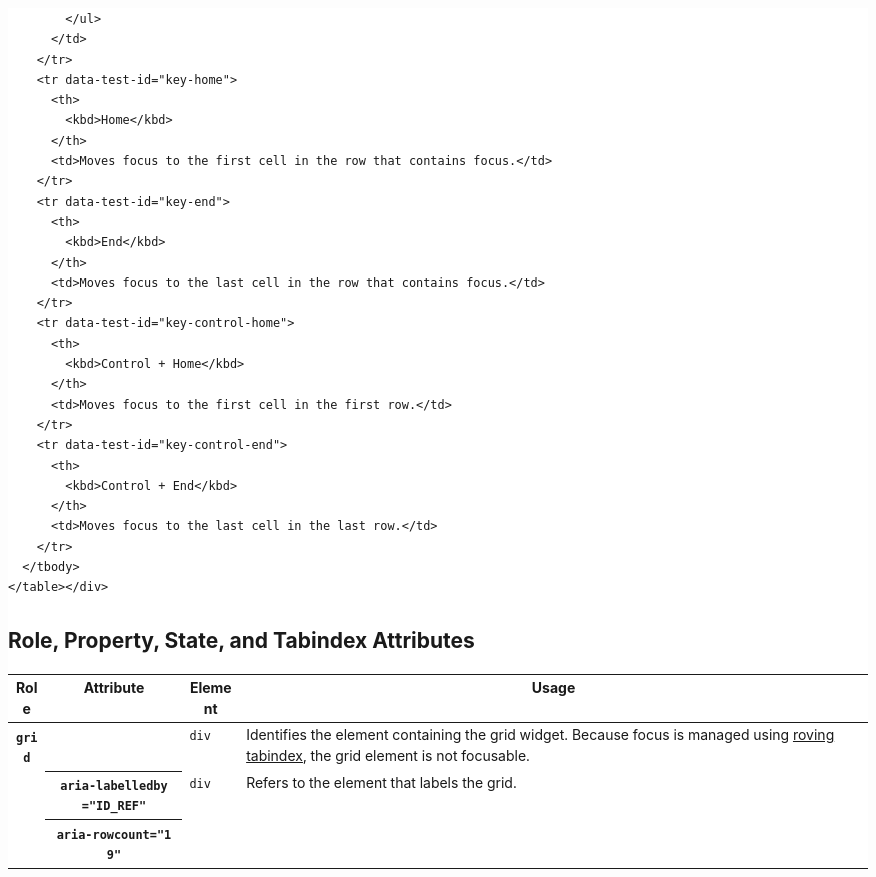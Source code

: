             </ul>
          </td>
        </tr>
        <tr data-test-id="key-home">
          <th>
            <kbd>Home</kbd>
          </th>
          <td>Moves focus to the first cell in the row that contains focus.</td>
        </tr>
        <tr data-test-id="key-end">
          <th>
            <kbd>End</kbd>
          </th>
          <td>Moves focus to the last cell in the row that contains focus.</td>
        </tr>
        <tr data-test-id="key-control-home">
          <th>
            <kbd>Control + Home</kbd>
          </th>
          <td>Moves focus to the first cell in the first row.</td>
        </tr>
        <tr data-test-id="key-control-end">
          <th>
            <kbd>Control + End</kbd>
          </th>
          <td>Moves focus to the last cell in the last row.</td>
        </tr>
      </tbody>
    </table></div>
  </section>

  <section>
    <h2 id="rps_label">Role, Property, State, and Tabindex  Attributes</h2>
    <div class="table-wrap"><table aria-labelledby="rps_label" class="data attributes">
      <thead>
        <tr>
          <th scope="col">Role</th>
          <th scope="col">Attribute</th>
          <th scope="col">Element</th>
          <th scope="col">Usage</th>
        </tr>
      </thead>
      <tbody>
        <tr data-test-id="grid-role">
          <th scope="row"><code>grid</code></th>
          <td></td>
          <td><code>div</code></td>
          <td>
            Identifies the element containing the grid widget.
            Because focus is managed using <a href="{{ '/aria/apg/practices/keyboard-interface/#kbd_roving_tabindex' | relative_url }}">roving tabindex</a>, the grid element is not focusable.
          </td>
        </tr>
        <tr data-test-id="aria-labelledby">
          <td></td>
          <th scope="row">
            <code>aria-labelledby=&quot;ID_REF&quot;</code>
          </th>
          <td><code>div</code></td>
          <td>Refers to the element that labels the grid.</td>
        </tr>
        <tr data-test-id="aria-rowcount">
          <td></td>
          <th scope="row"><code>aria-rowcount=&quot;19&quot;</code></th>
